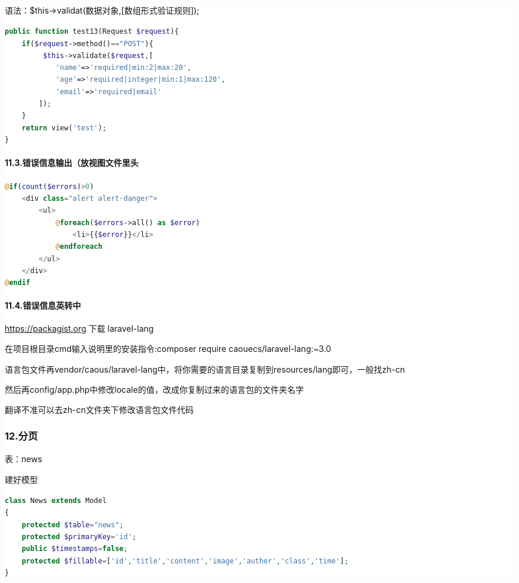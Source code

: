    语法：$this->validat(数据对象,[数组形式验证规则]);

   ```php
   public function test13(Request $request){
       if($request->method()=="POST"){
        	$this->validate($request,[
               'name'=>'required|min:2|max:20',
               'age'=>'required|integer|min:1|max:120',
               'email'=>'required|email'
           ]);
       }
       return view('test');
   }
   ```

#### 11.3.错误信息输出（放视图文件里头

```php
@if(count($errors)>0)
    <div class="alert alert-danger">
    	<ul>
    		@foreach($errors->all() as $error)
    			<li>{{$error}}</li>
    		@endforeach
    	</ul>
    </div>
@endif
```

#### 11.4.错误信息英转中

https://packagist.org 下载 laravel-lang

在项目根目录cmd输入说明里的安装指令:composer require caouecs/laravel-lang:~3.0

语言包文件再vendor/caous/laravel-lang中，将你需要的语言目录复制到resources/lang即可，一般找zh-cn

然后再config/app.php中修改locale的值，改成你复制过来的语言包的文件夹名字

翻译不准可以去zh-cn文件夹下修改语言包文件代码

### 12.分页

表：news

建好模型

```php
class News extends Model
{
    protected $table="news";
    protected $primaryKey='id';
    public $timestamps=false;
    protected $fillable=['id','title','content','image','auther','class','time'];
}
```
